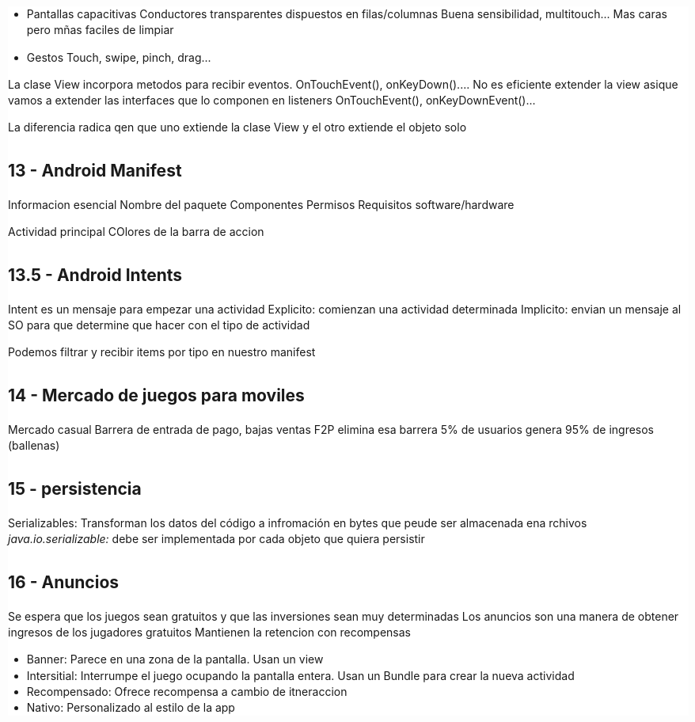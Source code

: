 - Pantallas capacitivas
Conductores transparentes dispuestos en filas/columnas
Buena sensibilidad, multitouch...
Mas caras pero mñas faciles de limpiar

- Gestos
Touch, swipe, pinch, drag...

La clase View incorpora metodos para recibir eventos.
OnTouchEvent(), onKeyDown()....
No es eficiente extender la view asique vamos a extender las interfaces que lo componen  en listeners
OnTouchEvent(), onKeyDownEvent()...

La diferencia radica qen que uno extiende la clase View y el otro extiende el objeto solo

## 13 - Android Manifest
Informacion esencial
Nombre del paquete
Componentes
Permisos
Requisitos software/hardware

Actividad principal
COlores de la barra de accion

## 13.5 - Android Intents
Intent es un mensaje para empezar una actividad
Explicito: comienzan una actividad determinada
Implicito: envian un mensaje al SO para que determine que hacer con el tipo de actividad

Podemos filtrar y recibir items por tipo en nuestro manifest

## 14 - Mercado de juegos para moviles
Mercado casual
Barrera de entrada de pago, bajas ventas
F2P elimina esa barrera
5% de usuarios genera 95% de ingresos (ballenas)

## 15 - persistencia
Serializables: Transforman los datos del código a infromación en bytes que peude ser almacenada ena rchivos
*java.io.serializable:* debe ser implementada por cada objeto que quiera persistir

## 16 - Anuncios
Se espera que los juegos sean gratuitos y que las inversiones sean muy determinadas
Los anuncios son una manera de obtener ingresos de los jugadores gratuitos
Mantienen la retencion con recompensas
- Banner: Parece en una zona de la pantalla. Usan un view
- Intersitial: Interrumpe el juego ocupando la pantalla entera. Usan un Bundle para crear la nueva actividad
- Recompensado: Ofrece recompensa a cambio de itneraccion
- Nativo: Personalizado al estilo de la app
